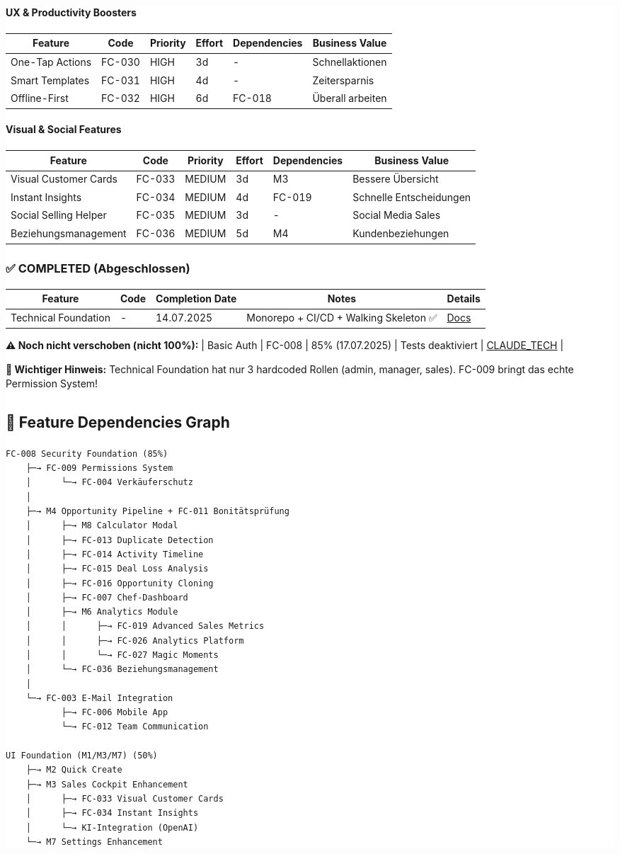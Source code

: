 #### UX & Productivity Boosters
| Feature | Code | Priority | Effort | Dependencies | Business Value |
|---------|------|----------|--------|--------------|----------------|
| One-Tap Actions | FC-030 | HIGH | 3d | - | Schnellaktionen |
| Smart Templates | FC-031 | HIGH | 4d | - | Zeitersparnis |
| Offline-First | FC-032 | HIGH | 6d | FC-018 | Überall arbeiten |

#### Visual & Social Features
| Feature | Code | Priority | Effort | Dependencies | Business Value |
|---------|------|----------|--------|--------------|----------------|
| Visual Customer Cards | FC-033 | MEDIUM | 3d | M3 | Bessere Übersicht |
| Instant Insights | FC-034 | MEDIUM | 4d | FC-019 | Schnelle Entscheidungen |
| Social Selling Helper | FC-035 | MEDIUM | 3d | - | Social Media Sales |
| Beziehungsmanagement | FC-036 | MEDIUM | 5d | M4 | Kundenbeziehungen |

### ✅ COMPLETED (Abgeschlossen)

| Feature | Code | Completion Date | Notes | Details |
|---------|------|-----------------|-------|---------|
| Technical Foundation | - | 14.07.2025 | Monorepo + CI/CD + Walking Skeleton ✅ | [Docs](/docs/features/COMPLETED/00_technical_foundation/README.md) |

**⚠️ Noch nicht verschoben (nicht 100%):**
| Basic Auth | FC-008 | 85% (17.07.2025) | Tests deaktiviert | [CLAUDE_TECH](/docs/features/ACTIVE/01_security_foundation/FC-008_CLAUDE_TECH.md) |

**🚨 Wichtiger Hinweis:** Technical Foundation hat nur 3 hardcoded Rollen (admin, manager, sales). FC-009 bringt das echte Permission System!

## 🔗 Feature Dependencies Graph

```
FC-008 Security Foundation (85%)
    ├─→ FC-009 Permissions System
    │      └─→ FC-004 Verkäuferschutz
    │
    ├─→ M4 Opportunity Pipeline + FC-011 Bonitätsprüfung
    │      ├─→ M8 Calculator Modal
    │      ├─→ FC-013 Duplicate Detection
    │      ├─→ FC-014 Activity Timeline
    │      ├─→ FC-015 Deal Loss Analysis
    │      ├─→ FC-016 Opportunity Cloning
    │      ├─→ FC-007 Chef-Dashboard
    │      ├─→ M6 Analytics Module
    │      │      ├─→ FC-019 Advanced Sales Metrics
    │      │      ├─→ FC-026 Analytics Platform
    │      │      └─→ FC-027 Magic Moments
    │      └─→ FC-036 Beziehungsmanagement
    │
    └─→ FC-003 E-Mail Integration
           ├─→ FC-006 Mobile App
           └─→ FC-012 Team Communication

UI Foundation (M1/M3/M7) (50%)
    ├─→ M2 Quick Create
    ├─→ M3 Sales Cockpit Enhancement
    │      ├─→ FC-033 Visual Customer Cards
    │      ├─→ FC-034 Instant Insights
    │      └─→ KI-Integration (OpenAI)
    └─→ M7 Settings Enhancement
```